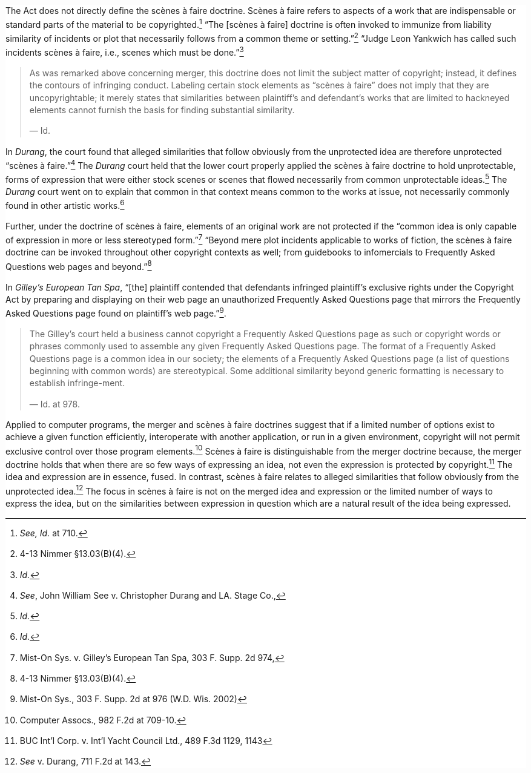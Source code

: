 The Act does not directly define the scènes à faire doctrine. Scènes à
faire refers to aspects of a work that are indispensable or standard
parts of the material to be copyrighted.[^74] “The \[scènes à faire\]
doctrine is often invoked to immunize from liability similarity of
incidents or plot that necessarily follows from a common theme or
setting.”[^75] “Judge Leon Yankwich has called such incidents scènes à
faire, i.e., scenes which must be done.”[^76]

> As was remarked above concerning merger, this doctrine does not limit
> the subject matter of copyright; instead, it defines the contours of
> infringing conduct. Labeling certain stock elements as “scènes à
> faire” does not imply that they are uncopyrightable; it merely states
> that similarities between plaintiff’s and defendant’s works that are
> limited to hackneyed elements cannot furnish the basis for finding
> substantial similarity.
>
> —  Id.

In *Durang*, the court found that alleged similarities that follow
obviously from the unprotected idea are therefore unprotected “scènes à
faire.”[^77] The *Durang* court held that the lower court properly
applied the scènes à faire doctrine to hold unprotectable, forms of
expression that were either stock scenes or scenes that flowed
necessarily from common unprotectable ideas.[^78] The *Durang* court
went on to explain that common in that context means common to the works
at issue, not necessarily commonly found in other artistic works.[^79]

Further, under the doctrine of scènes à faire, elements of an original
work are not protected if the “common idea is only capable of expression
in more or less stereotyped form.”[^80] “Beyond mere plot incidents
applicable to works of fiction, the scènes à faire doctrine can be
invoked throughout other copyright contexts as well; from guidebooks to
infomercials to Frequently Asked Questions web pages and beyond.”[^81]

In *Gilley’s European Tan Spa*, “\[the\] plaintiff contended that
defendants infringed plaintiff’s exclusive rights under the Copyright
Act by preparing and displaying on their web page an unauthorized
Frequently Asked Questions page that mirrors the Frequently Asked
Questions page found on plaintiff’s web page.”[^82].

> The Gilley’s court held a business cannot copyright a Frequently Asked
> Questions page as such or copyright words or phrases commonly used to
> assemble any given Frequently Asked Questions page. The format of a
> Frequently Asked Questions page is a common idea in our society; the
> elements of a Frequently Asked Questions page (a list of questions
> beginning with common words) are stereotypical. Some additional
> similarity beyond generic formatting is necessary to establish
> infringe-ment.
>
> —  Id. at 978.

Applied to computer programs, the merger and scènes à faire doctrines
suggest that if a limited number of options exist to achieve a given
function efficiently, interoperate with another application, or run in a
given environment, copyright will not permit exclusive control over
those program elements.[^83] Scènes à faire is distinguishable from the
merger doctrine because, the merger doctrine holds that when there are
so few ways of expressing an idea, not even the expression is protected
by copyright.[^84] The idea and expression are in essence, fused. In
contrast, scènes à faire relates to alleged similarities that follow
obviously from the unprotected idea.[^85] The focus in scènes à faire is
not on the merged idea and expression or the limited number of ways to
express the idea, but on the similarities between expression in question
which are a natural result of the idea being expressed.


[^1]: “(Congress shall have the power…) To promote the Progress of
[^2]: 17 U.S. Code may be found at
[^3]: 35 U.S. Code may be found at
[^4]: 15 U.S. Code Chapter 22 may be found at
[^5]: For example, the Uniform Trade Secrets Act as embodied in
[^6]: The Economic Espionage Act of 1996 found at 18 U.S. Code
[^7]: World Intellectual Property Copyright Treaty of 1996 found at
[^8]: The final report of the National Commission on New Technological
[^9]: The U.S. Copyright Act of 1976 found at
[^10]: Public Law 96-517 found at
[^11]: 17 U.S.C. §102(a).
[^12]: 17 U.S.C. §411(a).
[^13]: 17 U.S. Code §102(a).
[^14]: 17 U.S. Code §201(a).
[^15]: 17 U.S. Code §201(b).
[^16]: *Id.*
[^17]: 17 U.S. Code §101.
[^18]: 17 U.S. Code §204.
[^19]: 17 U.S. Code §201(a).
[^20]: 17 U.S. Code §101.
[^21]: 1-6 Melville B. Nimmer, Nimmer on Copyright §6.03. Nimmer is only
[^22]: *Id.*
[^23]: *See, Id.*
[^24]: 1-6 Nimmer §§6.02, 6.03.
[^25]: *Id.*
[^26]: 1-6 Nimmer §6.03.
[^27]: 17 U.S.C. §201(a).
[^28]: 1-6 Nimmer §6.06(A).
[^29]: *Id.*
[^30]: *Id.*
[^31]: 17 U.S.C. §103(a).
[^32]: 17 U.S.C. §101.
[^33]: 1-3 Nimmer § 3.03(A) (citing Feist Publications, Inc. v. Rural
[^34]: Lothar Determan, *Dangerous Liaisons — Software Combinations as
[^35]: *Id.*
[^36]: 1-6 Nimmer, §6.05.
[^37]: 17 U.S.C. §103(a).
[^38]: *Id.*
[^39]: 1-3 Nimmer §3.02.
[^40]: *Id.*
[^41]: 17 U.S.C.§ 101.
[^42]: 1-3 Nimmer § 3.03(A) (citing Feist Publications, Inc. v. Rural
[^43]: 17 U.S.C. §201(c).
[^44]: 1-6 Nimmer §6.05.
[^45]: *Id.*
[^46]: *Id.*
[^47]: *Id.*
[^48]: *Id.*
[^49]: *Id.*
[^50]: 17 U.S.C. §106.
[^51]: *Id.*
[^52]: 17 U.S.C. §109(a).
[^53]: 2-8 Nimmer §8.12.
[^54]: Computer Assoc., 982 F.2d at 714.
[^55]: *See*, 4-13 Nimmer §13.02(B).
[^56]: *See*, Computer Assoc., 982 F.2d at 715.
[^57]: *Id.*
[^58]: Apple Computer, Inc v. Microsoft Corp., 35 F.3d 1435, 1445 (9th
[^59]: *See*, Lotus Dev. Corp. v. Borland Int’l, 49 F.3d 807, 819 (1st
[^60]: *See, Id.* at 815.
[^61]: 4-13 Nimmer §13.03(F).
[^62]: *See,* Order Re Copyrightability Of Certain Replicated Elements
[^63]: 17 U.S.C. §102(b).
[^64]: 1-2 Nimmer §2.02.
[^65]: 4-13 Nimmer §13.03(B)(2)(a).
[^66]: Computer Assoc., 982 F.2d at 708.
[^67]: *See,* BUC Int’l Corp. v. Int’l Yacht Council Ltd., 489 F.3d
[^68]: *See*, 4-13 Nimmer §13.03(B)(3).
[^69]: *See*, 4-13 Nimmer §13.03(F)(2).
[^70]: 4-13 Nimmer §13.03(F)(2).
[^71]: *See,* Computer Assoc., 982 F.2d at 715.
[^72]: *See*, Computer Assoc., 982 F.2d at 715.
[^73]: Order *supra* Note XXX
[^74]: *See, Id.* at 710.
[^75]: 4-13 Nimmer §13.03(B)(4).
[^76]: *Id.*
[^77]: *See*, John William See v. Christopher Durang and LA. Stage Co.,
[^78]: *Id.*
[^79]: *Id.*
[^80]: Mist-On Sys. v. Gilley’s European Tan Spa, 303 F. Supp. 2d 974,
[^81]: 4-13 Nimmer §13.03(B)(4).
[^82]: Mist-On Sys., 303 F. Supp. 2d at 976 (W.D. Wis. 2002)
[^83]: Computer Assocs., 982 F.2d at 709-10.
[^84]: BUC Int’l Corp. v. Int’l Yacht Council Ltd., 489 F.3d 1129, 1143
[^85]: *See* v. Durang, 711 F.2d at 143.
[^86]: Computer Assoc., 982 F.2d at 715.
[^87]: *See*, 1-2 Nimmer §2.03(G).
[^88]: 17 U.S.C §105.
[^89]: <http://copyright.gov/help/faq/faq-definitions.html>.
[^90]: *See, Id.*
[^91]: *See*, Computer Assocs., 982 F.2d at 710.
[^92]: <http://www.copyright.gov/help/faq/faq-general.html>.
[^93]: 4-13 Nimmer §13.03(F)(4).
[^94]: <http://creativecommons.org/licenses/publicdomain/>.
[^95]: 17 U.S.C. §102(b).
[^96]: Feist, 499 U.S. at 350 (1991).
[^97]: Assessment Techs. of WI, LLC v. WIREdata, Inc., 350 F.3d 640 (7th
[^98]: 1-3 Nimmer §3.04(B)(3)(a).
[^99]: 17 U.S.C. § 107.
[^100]: *Id.*
[^101]: *Id.*
[^102]: 17 U.S. Code §117(a).
[^103]: 17 U.S. Code §117(c).
[^104]: Visual Artists Rights Act of 1990, 17 U.S. Code §106A.
[^105]: 17 U.S. Code §302(a).
[^106]: 17 U.S. Code §302(b).
[^107]: 17 U.S. Code §302(c).
[^108]: 17 U.S. Code §201(d)(1).
[^109]: 17 U.S. Code §201(d)(2).
[^110]: 17 U.S. Code §204(a).
[^111]: 17 U.S. Code §205(d).
[^112]: 17 U.S. Code §205(e).
[^113]: 17 U.S. Code §203(a)(1-2).
[^114]: 17 U.S. Code §203(a)(3).
[^115]: 17 U.S. Code §203(a)(4).
[^116]: 17 U.S. Code §203(b)(1).
[^117]: 17 U.S. Code §501(a).
[^118]: 17 U.S. Code §411.
[^119]: 17 U.S. Code §412.
[^120]: 17 U.S. Code §501(b).
[^121]: *Id.*; Eden Toys, Inc. v. Florelee Undergarment Co., 697 F.2d 27
[^122]: Eden Toys, 697 F.2d at 32 (1982).
[^123]: 17 U.S. Code §§502-505.
[^124]: 28 U.S. Code §1338.
[^125]: Wooster v. Crane & Co., 147 F. 15 (8th Cir. 1906).
[^126]: Diamond v. Diehr, 450 U.S. 175 (1981).
[^127]: In re Bilski, 130 S. Ct. 3218 (2010).
[^128]: In re Bilski, 130 S. Ct. at 3226 (2010).
[^129]: 35 U.S.C. §271(a)&(g).
[^130]: Adams v. Burke, 84 U.S. 453 (1873).
[^131]: United States v. Univis lens, 316 U.S. 241 (1942).
[^132]: Intel Corp. v. ULSI System Technology, 995 F.2d 1566 (Fed. Cir.
[^133]: Cyrix Corp. v. Intel Corp., 77 F.3d 1381 (Fed. Cir. 1996).
[^134]: 35 U.S.C. §154.(a)(2).
[^135]: America Invents Act, Public Law 112-29 found at
[^136]: 35 U.S.C. §271(f)(1).
[^137]: AT&T v. Microsoft, 550 U.S. 437 (2007).
[^138]: 35 U.S.C. §271(a).
[^139]: 35 U.S.C. §271(b).
[^140]: 35 U.S.C. §282.
[^141]: 35 U.S.C. §§283-285.
[^142]: 35 U.S.C. §284.
[^143]: 35 U.S.C. §287.
[^144]: Magnuson-Moss, 15 U.S.C. §2301 *et seq.*.
[^145]: 15 Code of Federal Regulations §742.15.
[^146]: Jacobsen v. Katzer, 535 F.3d 1373 (Fed. Cir. 2008).
[^147]: 3-10 Nimmer on Copyright §10.15 .
[^148]: Wallace v. International Business Machines Corp., 467 F.3d 1104
[^149]: Wallace, 467 F.3d at 1107 (2006).